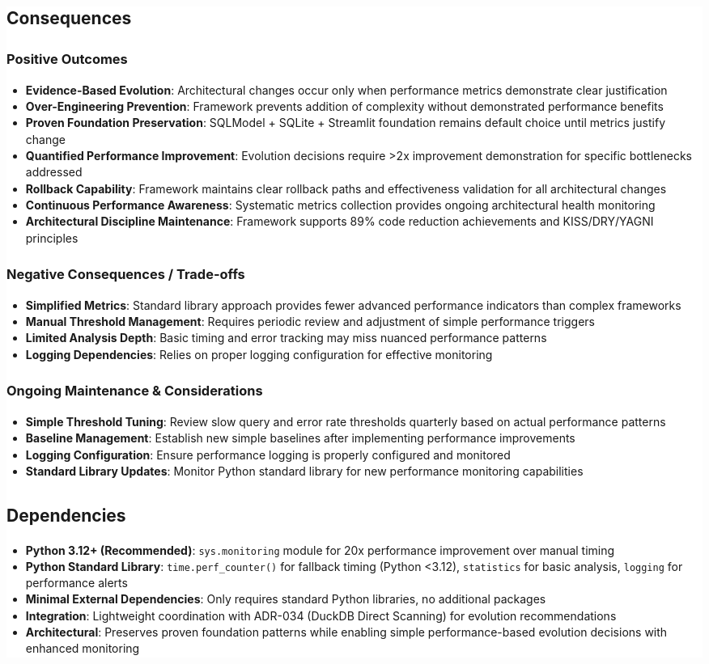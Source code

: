 ## Consequences

### Positive Outcomes

- **Evidence-Based Evolution**: Architectural changes occur only when performance metrics demonstrate clear justification
- **Over-Engineering Prevention**: Framework prevents addition of complexity without demonstrated performance benefits
- **Proven Foundation Preservation**: SQLModel + SQLite + Streamlit foundation remains default choice until metrics justify change
- **Quantified Performance Improvement**: Evolution decisions require >2x improvement demonstration for specific bottlenecks addressed
- **Rollback Capability**: Framework maintains clear rollback paths and effectiveness validation for all architectural changes
- **Continuous Performance Awareness**: Systematic metrics collection provides ongoing architectural health monitoring
- **Architectural Discipline Maintenance**: Framework supports 89% code reduction achievements and KISS/DRY/YAGNI principles

### Negative Consequences / Trade-offs

- **Simplified Metrics**: Standard library approach provides fewer advanced performance indicators than complex frameworks
- **Manual Threshold Management**: Requires periodic review and adjustment of simple performance triggers
- **Limited Analysis Depth**: Basic timing and error tracking may miss nuanced performance patterns
- **Logging Dependencies**: Relies on proper logging configuration for effective monitoring

### Ongoing Maintenance & Considerations

- **Simple Threshold Tuning**: Review slow query and error rate thresholds quarterly based on actual performance patterns
- **Baseline Management**: Establish new simple baselines after implementing performance improvements
- **Logging Configuration**: Ensure performance logging is properly configured and monitored
- **Standard Library Updates**: Monitor Python standard library for new performance monitoring capabilities

## Dependencies

- **Python 3.12+ (Recommended)**: `sys.monitoring` module for 20x performance improvement over manual timing
- **Python Standard Library**: `time.perf_counter()` for fallback timing (Python <3.12), `statistics` for basic analysis, `logging` for performance alerts
- **Minimal External Dependencies**: Only requires standard Python libraries, no additional packages
- **Integration**: Lightweight coordination with ADR-034 (DuckDB Direct Scanning) for evolution recommendations
- **Architectural**: Preserves proven foundation patterns while enabling simple performance-based evolution decisions with enhanced monitoring
